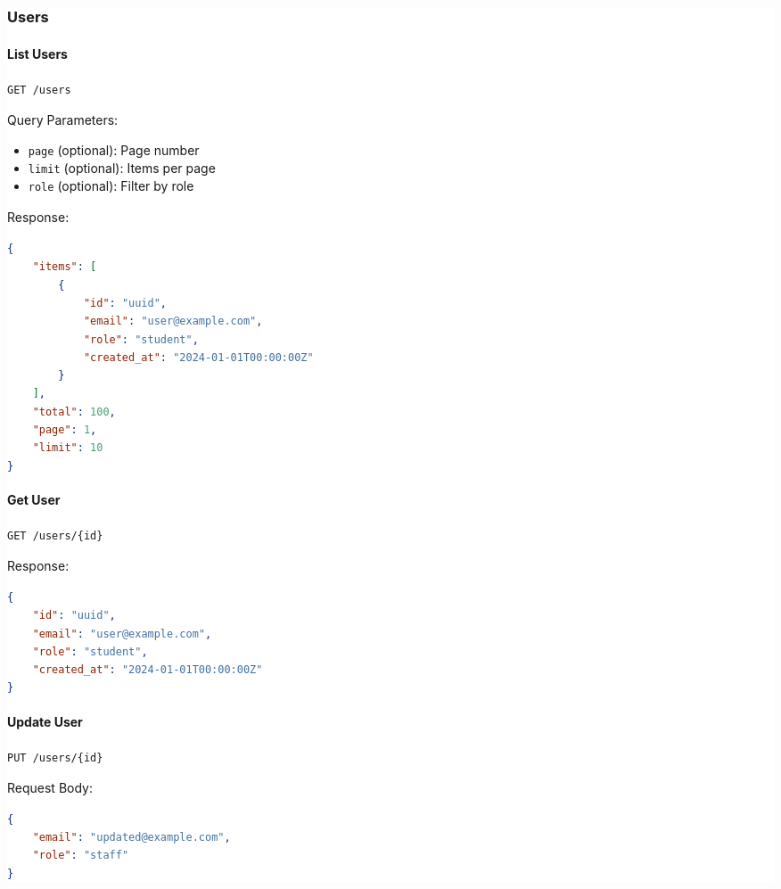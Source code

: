 ### Users

#### List Users
```
GET /users
```

Query Parameters:
- `page` (optional): Page number
- `limit` (optional): Items per page
- `role` (optional): Filter by role

Response:
```json
{
    "items": [
        {
            "id": "uuid",
            "email": "user@example.com",
            "role": "student",
            "created_at": "2024-01-01T00:00:00Z"
        }
    ],
    "total": 100,
    "page": 1,
    "limit": 10
}
```

#### Get User
```
GET /users/{id}
```

Response:
```json
{
    "id": "uuid",
    "email": "user@example.com",
    "role": "student",
    "created_at": "2024-01-01T00:00:00Z"
}
```

#### Update User
```
PUT /users/{id}
```

Request Body:
```json
{
    "email": "updated@example.com",
    "role": "staff"
}
```
